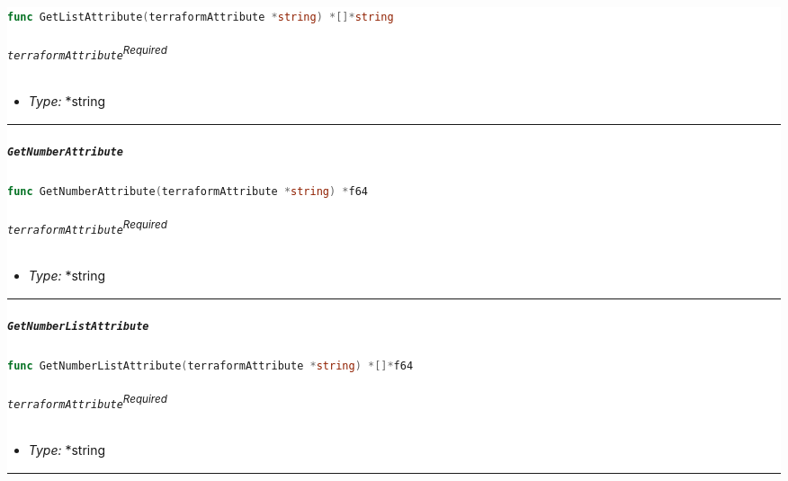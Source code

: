 ```go
func GetListAttribute(terraformAttribute *string) *[]*string
```

###### `terraformAttribute`<sup>Required</sup> <a name="terraformAttribute" id="rhizo-co-terraform-provider-oci.dataOciBlockchainBlockchainPlatforms.DataOciBlockchainBlockchainPlatformsBlockchainPlatformCollectionItemsComponentDetailsOsnsOcpuAllocationParamOutputReference.getListAttribute.parameter.terraformAttribute"></a>

- *Type:* *string

---

##### `GetNumberAttribute` <a name="GetNumberAttribute" id="rhizo-co-terraform-provider-oci.dataOciBlockchainBlockchainPlatforms.DataOciBlockchainBlockchainPlatformsBlockchainPlatformCollectionItemsComponentDetailsOsnsOcpuAllocationParamOutputReference.getNumberAttribute"></a>

```go
func GetNumberAttribute(terraformAttribute *string) *f64
```

###### `terraformAttribute`<sup>Required</sup> <a name="terraformAttribute" id="rhizo-co-terraform-provider-oci.dataOciBlockchainBlockchainPlatforms.DataOciBlockchainBlockchainPlatformsBlockchainPlatformCollectionItemsComponentDetailsOsnsOcpuAllocationParamOutputReference.getNumberAttribute.parameter.terraformAttribute"></a>

- *Type:* *string

---

##### `GetNumberListAttribute` <a name="GetNumberListAttribute" id="rhizo-co-terraform-provider-oci.dataOciBlockchainBlockchainPlatforms.DataOciBlockchainBlockchainPlatformsBlockchainPlatformCollectionItemsComponentDetailsOsnsOcpuAllocationParamOutputReference.getNumberListAttribute"></a>

```go
func GetNumberListAttribute(terraformAttribute *string) *[]*f64
```

###### `terraformAttribute`<sup>Required</sup> <a name="terraformAttribute" id="rhizo-co-terraform-provider-oci.dataOciBlockchainBlockchainPlatforms.DataOciBlockchainBlockchainPlatformsBlockchainPlatformCollectionItemsComponentDetailsOsnsOcpuAllocationParamOutputReference.getNumberListAttribute.parameter.terraformAttribute"></a>

- *Type:* *string

---

